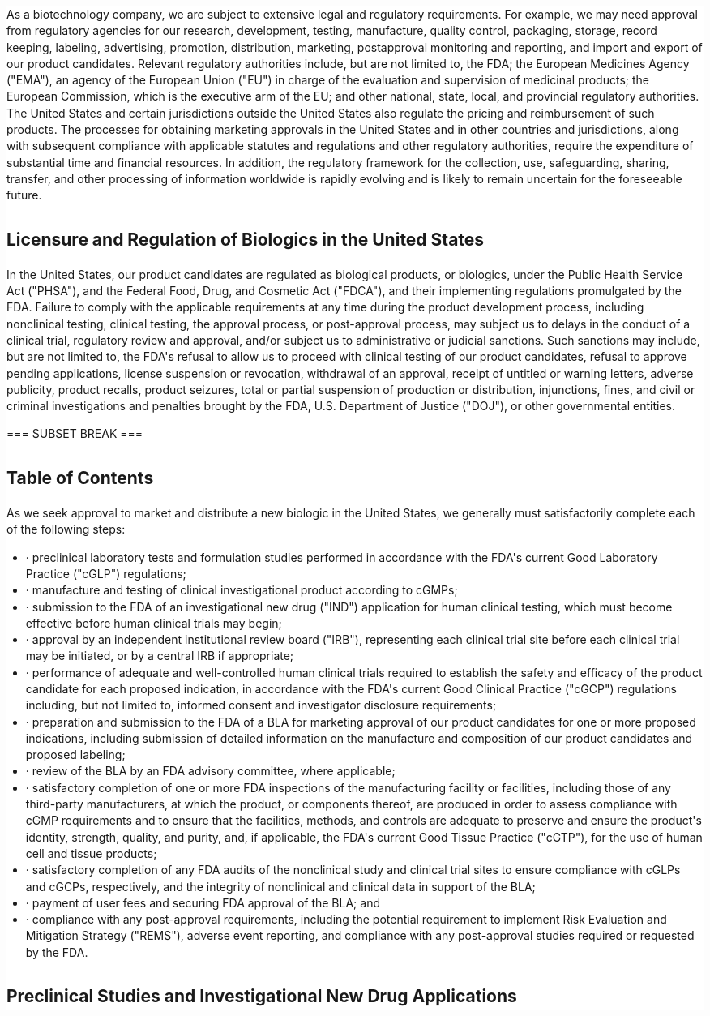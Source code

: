 <p>As a biotechnology company, we are subject to extensive legal and regulatory requirements. For example, we may need approval from regulatory agencies for our research, development, testing, manufacture, quality control, packaging, storage, record keeping, labeling, advertising, promotion, distribution, marketing, postapproval monitoring and reporting, and import and export of our product candidates. Relevant regulatory authorities include, but are not limited to, the FDA; the European Medicines Agency ("EMA"), an agency of the European Union ("EU") in charge of the evaluation and supervision of medicinal products; the European Commission, which is the executive arm of the EU; and other national, state, local, and provincial regulatory authorities. The United States and certain jurisdictions outside the United States also regulate the pricing and reimbursement of such products. The processes for obtaining marketing approvals in the United States and in other countries and jurisdictions, along with subsequent compliance with applicable statutes and regulations and other regulatory authorities, require the expenditure of substantial time and financial resources. In addition, the regulatory framework for the collection, use, safeguarding, sharing, transfer, and other processing of information worldwide is rapidly evolving and is likely to remain uncertain for the foreseeable future.</p>
<h2>Licensure and Regulation of Biologics in the United States</h2>
<p>In the United States, our product candidates are regulated as biological products, or biologics, under the Public Health Service Act ("PHSA"), and the Federal Food, Drug, and Cosmetic Act ("FDCA"), and their implementing regulations promulgated by the FDA. Failure to comply with the applicable requirements at any time during the product development process, including nonclinical testing, clinical testing, the approval process, or post-approval process, may subject us to delays in the conduct of a clinical trial, regulatory review and approval, and/or subject us to administrative or judicial sanctions. Such sanctions may include, but are not limited to, the FDA's refusal to allow us to proceed with clinical testing of our product candidates, refusal to approve pending applications, license suspension or revocation, withdrawal of an approval, receipt of untitled or warning letters, adverse publicity, product recalls, product seizures, total or partial suspension of production or distribution, injunctions, fines, and civil or criminal investigations and penalties brought by the FDA, U.S. Department of Justice ("DOJ"), or other governmental entities.</p>
<p>=== SUBSET BREAK ===</p>
<h2>Table of Contents</h2>
<p>As we seek approval to market and distribute a new biologic in the United States, we generally must satisfactorily complete each of the following steps:</p>
<ul>
<li>· preclinical laboratory tests and formulation studies performed in accordance with the FDA's current Good Laboratory Practice ("cGLP") regulations;</li>
<li>· manufacture and testing of clinical investigational product according to cGMPs;</li>
<li>· submission to the FDA of an investigational new drug ("IND") application for human clinical testing, which must become effective before human clinical trials may begin;</li>
<li>· approval by an independent institutional review board ("IRB"), representing each clinical trial site before each clinical trial may be initiated, or by a central IRB if appropriate;</li>
<li>· performance of adequate and well-controlled human clinical trials required to establish the safety and efficacy of the product candidate for each proposed indication, in accordance with the FDA's current Good Clinical Practice ("cGCP") regulations including, but not limited to, informed consent and investigator disclosure requirements;</li>
<li>· preparation and submission to the FDA of a BLA for marketing approval of our product candidates for one or more proposed indications, including submission of detailed information on the manufacture and composition of our product candidates and proposed labeling;</li>
<li>· review of the BLA by an FDA advisory committee, where applicable;</li>
<li>· satisfactory completion of one or more FDA inspections of the manufacturing facility or facilities, including those of any third-party manufacturers, at which the product, or components thereof, are produced in order to assess compliance with cGMP requirements and to ensure that the facilities, methods, and controls are adequate to preserve and ensure the product's identity, strength, quality, and purity, and, if applicable, the FDA's current Good Tissue Practice ("cGTP"), for the use of human cell and tissue products;</li>
<li>· satisfactory completion of any FDA audits of the nonclinical study and clinical trial sites to ensure compliance with cGLPs and cGCPs, respectively, and the integrity of nonclinical and clinical data in support of the BLA;</li>
<li>· payment of user fees and securing FDA approval of the BLA; and</li>
<li>· compliance with any post-approval requirements, including the potential requirement to implement Risk Evaluation and Mitigation Strategy ("REMS"), adverse event reporting, and compliance with any post-approval studies required or requested by the FDA.</li>
</ul>
<h2>Preclinical Studies and Investigational New Drug Applications</h2>